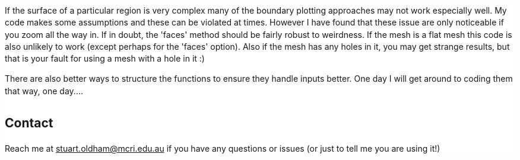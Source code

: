 If the surface of a particular region is very complex many of the boundary plotting approaches may not work especially well. My code makes some assumptions and these can be violated at times. However I have found that these issue are only noticeable if you zoom all the way in. If in doubt, the 'faces' method should be fairly robust to weirdness. If the mesh is a flat mesh this code is also unlikely to work (except perhaps for the 'faces' option). Also if the mesh has any holes in it, you may get strange results, but that is your fault for using a mesh with a hole in it :)

There are also better ways to structure the functions to ensure they handle inputs better. One day I will get around to coding them that way, one day....

## Contact

Reach me at stuart.oldham@mcri.edu.au if you have any questions or issues (or just to tell me you are using it!)
